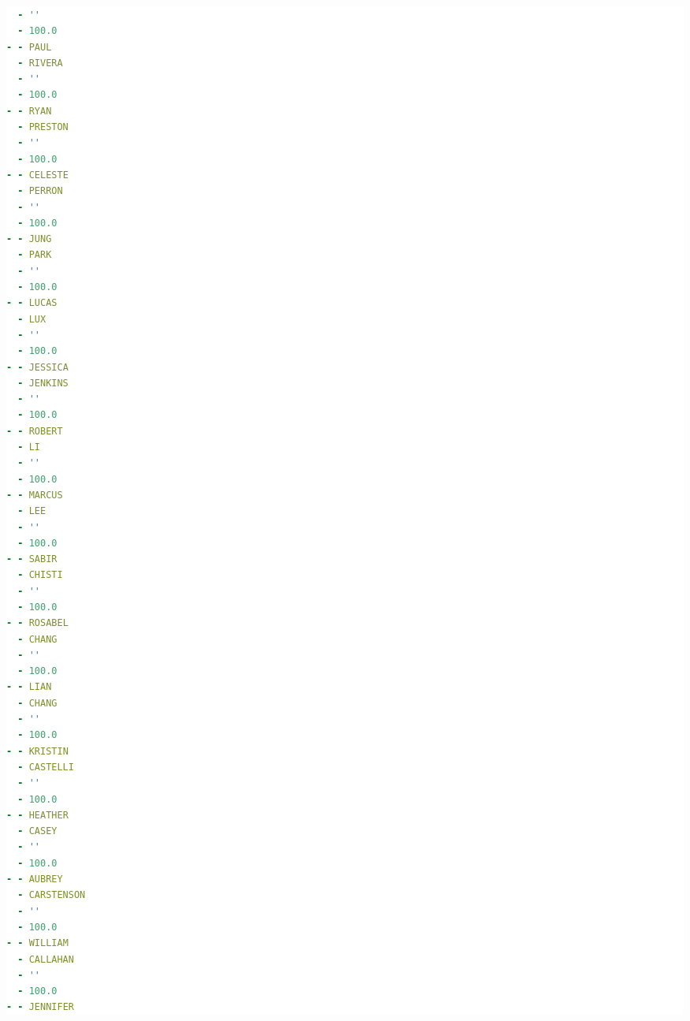 ```yaml
  - ''
  - 100.0
- - PAUL
  - RIVERA
  - ''
  - 100.0
- - RYAN
  - PRESTON
  - ''
  - 100.0
- - CELESTE
  - PERRON
  - ''
  - 100.0
- - JUNG
  - PARK
  - ''
  - 100.0
- - LUCAS
  - LUX
  - ''
  - 100.0
- - JESSICA
  - JENKINS
  - ''
  - 100.0
- - ROBERT
  - LI
  - ''
  - 100.0
- - MARCUS
  - LEE
  - ''
  - 100.0
- - SABIR
  - CHISTI
  - ''
  - 100.0
- - ROSABEL
  - CHANG
  - ''
  - 100.0
- - LIAN
  - CHANG
  - ''
  - 100.0
- - KRISTIN
  - CASTELLI
  - ''
  - 100.0
- - HEATHER
  - CASEY
  - ''
  - 100.0
- - AUBREY
  - CARSTENSON
  - ''
  - 100.0
- - WILLIAM
  - CALLAHAN
  - ''
  - 100.0
- - JENNIFER
```